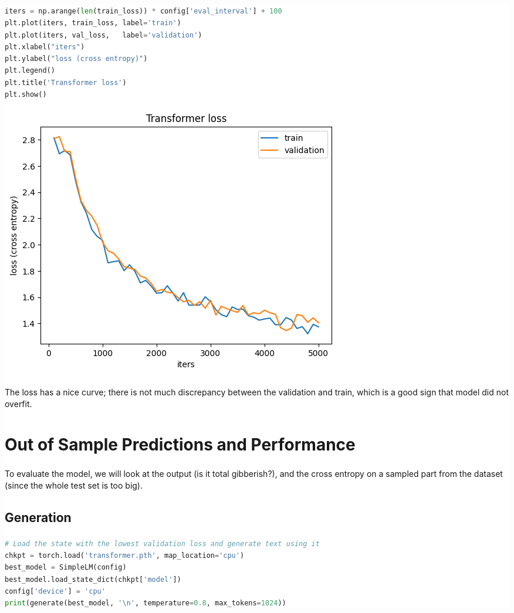 

```python
iters = np.arange(len(train_loss)) * config['eval_interval'] + 100
plt.plot(iters, train_loss, label='train')
plt.plot(iters, val_loss,   label='validation')
plt.xlabel("iters")
plt.ylabel("loss (cross entropy)")
plt.legend()
plt.title('Transformer loss')
plt.show()
```


    
![png](gpt-z_files/gpt-z_36_0.png)
    


The loss has a nice curve; there is not much discrepancy between the validation and train, which is a good sign that model did not overfit.

# Out of Sample Predictions and Performance

To evaluate the model, we will look at the output (is it total gibberish?), and the cross entropy on a sampled part from the dataset (since the whole test set is too big).

## Generation


```python
# Load the state with the lowest validation loss and generate text using it
chkpt = torch.load('transformer.pth', map_location='cpu')
best_model = SimpleLM(config)
best_model.load_state_dict(chkpt['model'])
config['device'] = 'cpu'
print(generate(best_model, '\n', temperature=0.8, max_tokens=1024))
```
